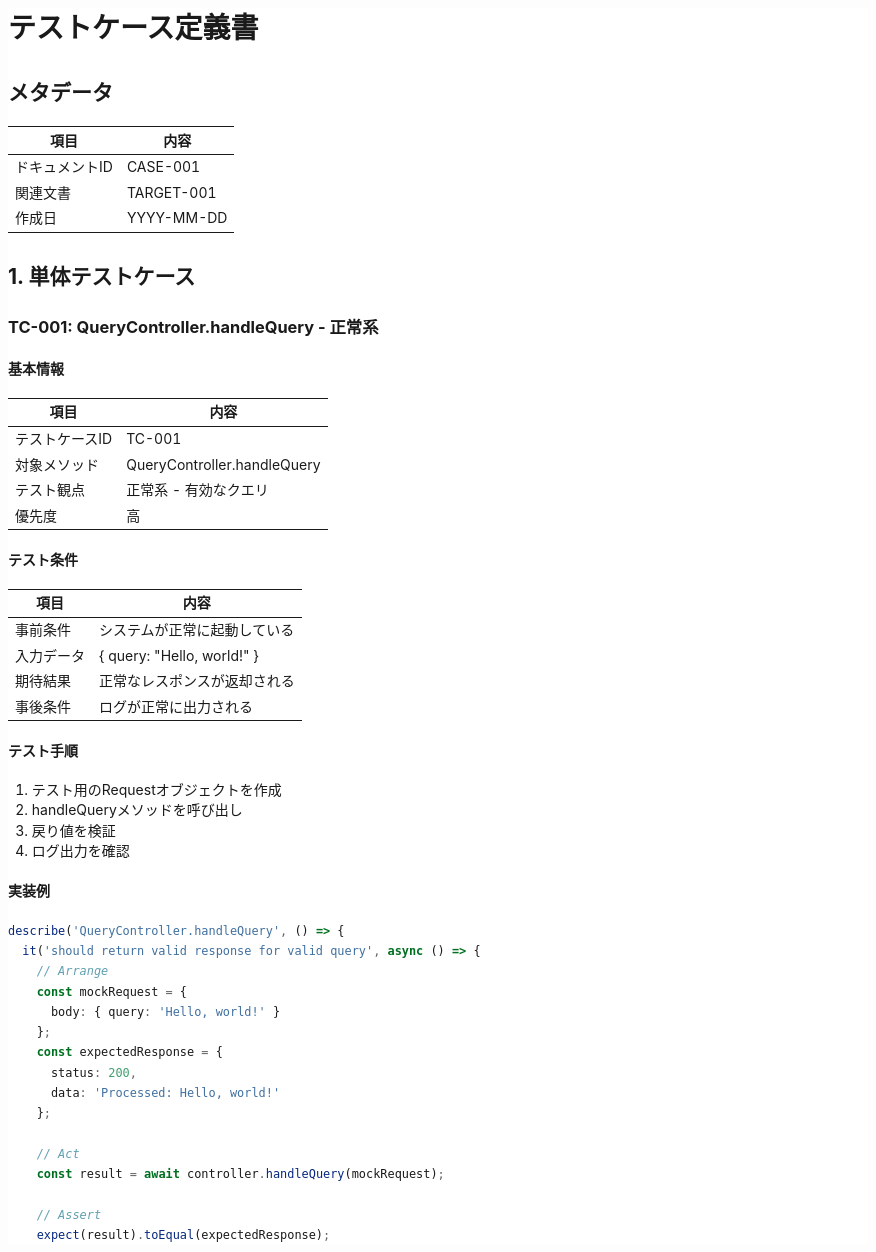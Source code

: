 # テストケース定義書

## メタデータ
| 項目 | 内容 |
|------|------|
| ドキュメントID | CASE-001 |
| 関連文書 | TARGET-001 |
| 作成日 | YYYY-MM-DD |

## 1. 単体テストケース

### TC-001: QueryController.handleQuery - 正常系

#### 基本情報
| 項目 | 内容 |
|------|------|
| テストケースID | TC-001 |
| 対象メソッド | QueryController.handleQuery |
| テスト観点 | 正常系 - 有効なクエリ |
| 優先度 | 高 |

#### テスト条件
| 項目 | 内容 |
|------|------|
| 事前条件 | システムが正常に起動している |
| 入力データ | { query: "Hello, world!" } |
| 期待結果 | 正常なレスポンスが返却される |
| 事後条件 | ログが正常に出力される |

#### テスト手順
1. テスト用のRequestオブジェクトを作成
2. handleQueryメソッドを呼び出し
3. 戻り値を検証
4. ログ出力を確認

#### 実装例
```typescript
describe('QueryController.handleQuery', () => {
  it('should return valid response for valid query', async () => {
    // Arrange
    const mockRequest = {
      body: { query: 'Hello, world!' }
    };
    const expectedResponse = {
      status: 200,
      data: 'Processed: Hello, world!'
    };

    // Act
    const result = await controller.handleQuery(mockRequest);

    // Assert
    expect(result).toEqual(expectedResponse);
```